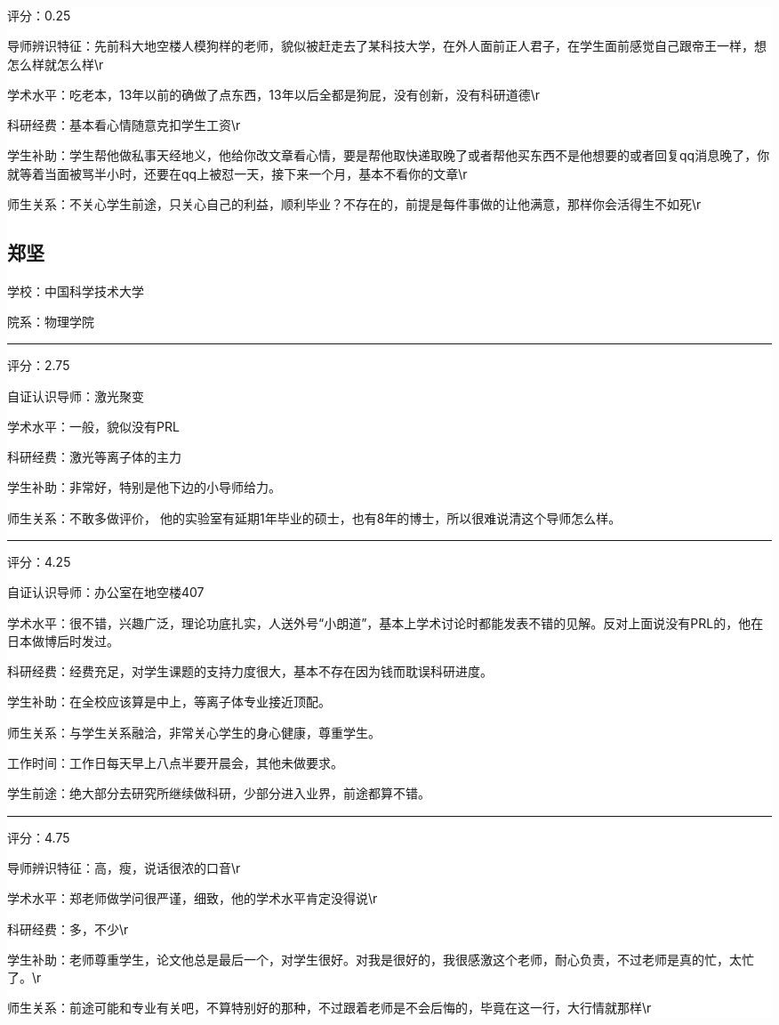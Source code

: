 评分：0.25

导师辨识特征：先前科大地空楼人模狗样的老师，貌似被赶走去了某科技大学，在外人面前正人君子，在学生面前感觉自己跟帝王一样，想怎么样就怎么样\r

学术水平：吃老本，13年以前的确做了点东西，13年以后全都是狗屁，没有创新，没有科研道德\r

科研经费：基本看心情随意克扣学生工资\r

学生补助：学生帮他做私事天经地义，他给你改文章看心情，要是帮他取快递取晚了或者帮他买东西不是他想要的或者回复qq消息晚了，你就等着当面被骂半小时，还要在qq上被怼一天，接下来一个月，基本不看你的文章\r

师生关系：不关心学生前途，只关心自己的利益，顺利毕业？不存在的，前提是每件事做的让他满意，那样你会活得生不如死\r

## 郑坚

学校：中国科学技术大学

院系：物理学院

* * *

评分：2.75

自证认识导师：激光聚变

学术水平：一般，貌似没有PRL

科研经费：激光等离子体的主力

学生补助：非常好，特别是他下边的小导师给力。

师生关系：不敢多做评价， 他的实验室有延期1年毕业的硕士，也有8年的博士，所以很难说清这个导师怎么样。

* * *

评分：4.25

自证认识导师：办公室在地空楼407

学术水平：很不错，兴趣广泛，理论功底扎实，人送外号“小朗道”，基本上学术讨论时都能发表不错的见解。反对上面说没有PRL的，他在日本做博后时发过。

科研经费：经费充足，对学生课题的支持力度很大，基本不存在因为钱而耽误科研进度。

学生补助：在全校应该算是中上，等离子体专业接近顶配。

师生关系：与学生关系融洽，非常关心学生的身心健康，尊重学生。

工作时间：工作日每天早上八点半要开晨会，其他未做要求。

学生前途：绝大部分去研究所继续做科研，少部分进入业界，前途都算不错。

* * *

评分：4.75

导师辨识特征：高，瘦，说话很浓的口音\r

学术水平：郑老师做学问很严谨，细致，他的学术水平肯定没得说\r

科研经费：多，不少\r

学生补助：老师尊重学生，论文他总是最后一个，对学生很好。对我是很好的，我很感激这个老师，耐心负责，不过老师是真的忙，太忙了。\r

师生关系：前途可能和专业有关吧，不算特别好的那种，不过跟着老师是不会后悔的，毕竟在这一行，大行情就那样\r
